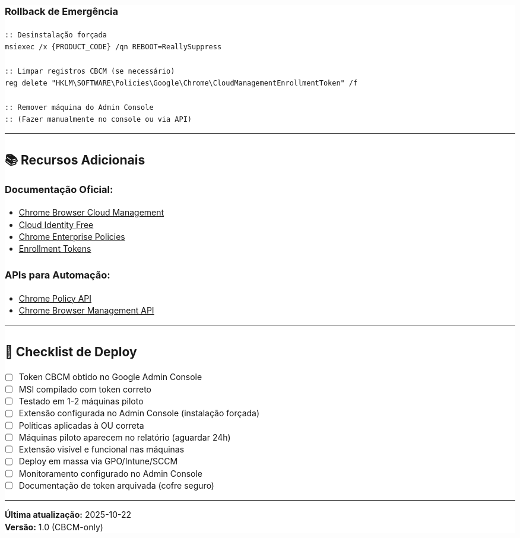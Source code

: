 ### **Rollback de Emergência**

```batch
:: Desinstalação forçada
msiexec /x {PRODUCT_CODE} /qn REBOOT=ReallySuppress

:: Limpar registros CBCM (se necessário)
reg delete "HKLM\SOFTWARE\Policies\Google\Chrome\CloudManagementEnrollmentToken" /f

:: Remover máquina do Admin Console
:: (Fazer manualmente no console ou via API)
```

---

## 📚 Recursos Adicionais

### **Documentação Oficial:**
- [Chrome Browser Cloud Management](https://support.google.com/chrome/a/answer/9116814)
- [Cloud Identity Free](https://cloud.google.com/identity/docs/setup)
- [Chrome Enterprise Policies](https://chromeenterprise.google/policies/)
- [Enrollment Tokens](https://support.google.com/chrome/a/answer/9301891)

### **APIs para Automação:**
- [Chrome Policy API](https://developers.google.com/chrome/policy)
- [Chrome Browser Management API](https://developers.google.com/chrome/management)

---

## 🎯 Checklist de Deploy

- [ ] Token CBCM obtido no Google Admin Console
- [ ] MSI compilado com token correto
- [ ] Testado em 1-2 máquinas piloto
- [ ] Extensão configurada no Admin Console (instalação forçada)
- [ ] Políticas aplicadas à OU correta
- [ ] Máquinas piloto aparecem no relatório (aguardar 24h)
- [ ] Extensão visível e funcional nas máquinas
- [ ] Deploy em massa via GPO/Intune/SCCM
- [ ] Monitoramento configurado no Admin Console
- [ ] Documentação de token arquivada (cofre seguro)

---

**Última atualização:** 2025-10-22  
**Versão:** 1.0 (CBCM-only)
